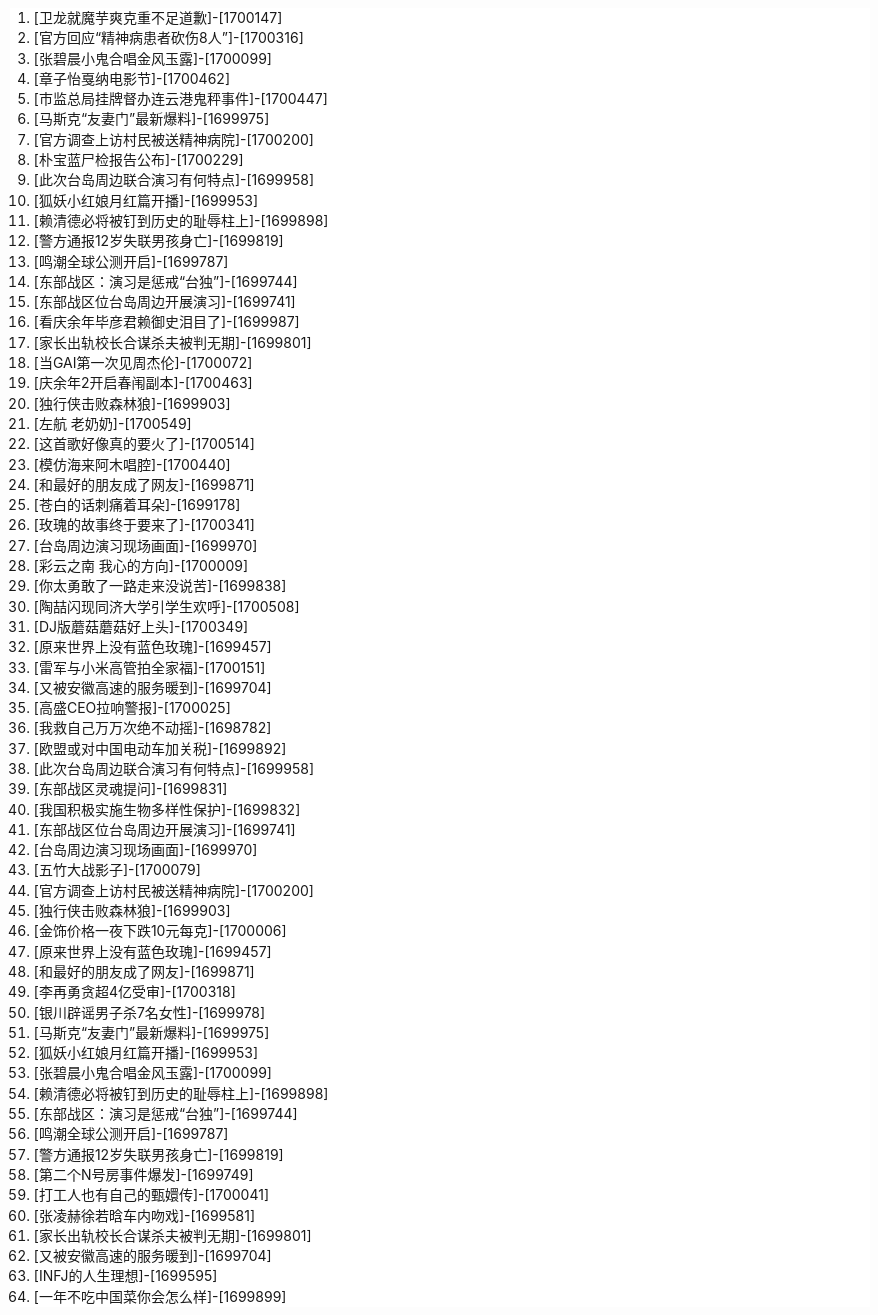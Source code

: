 1. [卫龙就魔芋爽克重不足道歉]-[1700147]
1. [官方回应“精神病患者砍伤8人”]-[1700316]
1. [张碧晨小鬼合唱金风玉露]-[1700099]
1. [章子怡戛纳电影节]-[1700462]
1. [市监总局挂牌督办连云港鬼秤事件]-[1700447]
1. [马斯克“友妻门”最新爆料]-[1699975]
1. [官方调查上访村民被送精神病院]-[1700200]
1. [朴宝蓝尸检报告公布]-[1700229]
1. [此次台岛周边联合演习有何特点]-[1699958]
1. [狐妖小红娘月红篇开播]-[1699953]
1. [赖清德必将被钉到历史的耻辱柱上]-[1699898]
1. [警方通报12岁失联男孩身亡]-[1699819]
1. [鸣潮全球公测开启]-[1699787]
1. [东部战区：演习是惩戒“台独”]-[1699744]
1. [东部战区位台岛周边开展演习]-[1699741]
1. [看庆余年毕彦君赖御史泪目了]-[1699987]
1. [家长出轨校长合谋杀夫被判无期]-[1699801]
1. [当GAI第一次见周杰伦]-[1700072]
1. [庆余年2开启春闱副本]-[1700463]
1. [独行侠击败森林狼]-[1699903]
1. [左航 老奶奶]-[1700549]
1. [这首歌好像真的要火了]-[1700514]
1. [模仿海来阿木唱腔]-[1700440]
1. [和最好的朋友成了网友]-[1699871]
1. [苍白的话刺痛着耳朵]-[1699178]
1. [玫瑰的故事终于要来了]-[1700341]
1. [台岛周边演习现场画面]-[1699970]
1. [彩云之南 我心的方向]-[1700009]
1. [你太勇敢了一路走来没说苦]-[1699838]
1. [陶喆闪现同济大学引学生欢呼]-[1700508]
1. [DJ版蘑菇蘑菇好上头]-[1700349]
1. [原来世界上没有蓝色玫瑰]-[1699457]
1. [雷军与小米高管拍全家福]-[1700151]
1. [又被安徽高速的服务暖到]-[1699704]
1. [高盛CEO拉响警报]-[1700025]
1. [我救自己万万次绝不动摇]-[1698782]
1. [欧盟或对中国电动车加关税]-[1699892]
1. [此次台岛周边联合演习有何特点]-[1699958]
1. [东部战区灵魂提问]-[1699831]
1. [我国积极实施生物多样性保护]-[1699832]
1. [东部战区位台岛周边开展演习]-[1699741]
1. [台岛周边演习现场画面]-[1699970]
1. [五竹大战影子]-[1700079]
1. [官方调查上访村民被送精神病院]-[1700200]
1. [独行侠击败森林狼]-[1699903]
1. [金饰价格一夜下跌10元每克]-[1700006]
1. [原来世界上没有蓝色玫瑰]-[1699457]
1. [和最好的朋友成了网友]-[1699871]
1. [李再勇贪超4亿受审]-[1700318]
1. [银川辟谣男子杀7名女性]-[1699978]
1. [马斯克“友妻门”最新爆料]-[1699975]
1. [狐妖小红娘月红篇开播]-[1699953]
1. [张碧晨小鬼合唱金风玉露]-[1700099]
1. [赖清德必将被钉到历史的耻辱柱上]-[1699898]
1. [东部战区：演习是惩戒“台独”]-[1699744]
1. [鸣潮全球公测开启]-[1699787]
1. [警方通报12岁失联男孩身亡]-[1699819]
1. [第二个N号房事件爆发]-[1699749]
1. [打工人也有自己的甄嬛传]-[1700041]
1. [张凌赫徐若晗车内吻戏]-[1699581]
1. [家长出轨校长合谋杀夫被判无期]-[1699801]
1. [又被安徽高速的服务暖到]-[1699704]
1. [INFJ的人生理想]-[1699595]
1. [一年不吃中国菜你会怎么样]-[1699899]